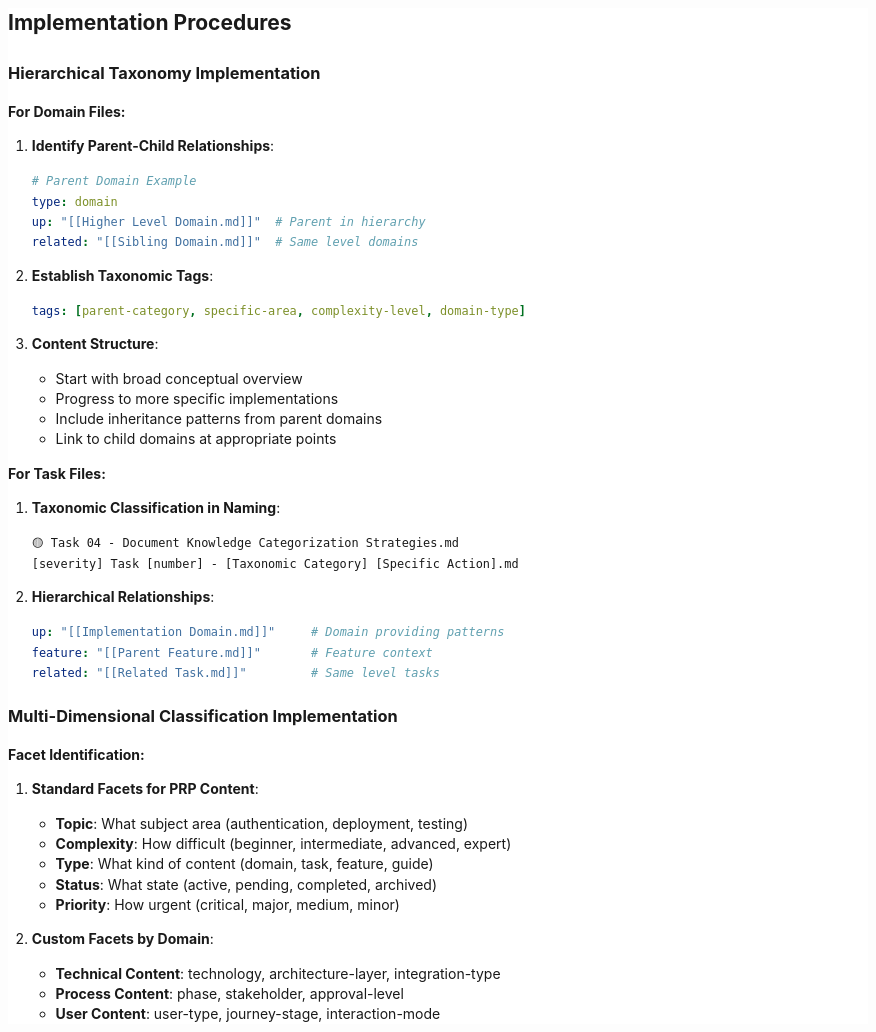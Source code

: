 ## Implementation Procedures

### Hierarchical Taxonomy Implementation

**For Domain Files:**

1. **Identify Parent-Child Relationships**:
   ```yaml
   # Parent Domain Example
   type: domain
   up: "[[Higher Level Domain.md]]"  # Parent in hierarchy
   related: "[[Sibling Domain.md]]"  # Same level domains
   ```

2. **Establish Taxonomic Tags**:
   ```yaml
   tags: [parent-category, specific-area, complexity-level, domain-type]
   ```

3. **Content Structure**:
   - Start with broad conceptual overview
   - Progress to more specific implementations
   - Include inheritance patterns from parent domains
   - Link to child domains at appropriate points

**For Task Files:**

1. **Taxonomic Classification in Naming**:
   ```
   🟡 Task 04 - Document Knowledge Categorization Strategies.md
   [severity] Task [number] - [Taxonomic Category] [Specific Action].md
   ```

2. **Hierarchical Relationships**:
   ```yaml
   up: "[[Implementation Domain.md]]"     # Domain providing patterns
   feature: "[[Parent Feature.md]]"       # Feature context
   related: "[[Related Task.md]]"         # Same level tasks
   ```

### Multi-Dimensional Classification Implementation

**Facet Identification:**

1. **Standard Facets for PRP Content**:
   - **Topic**: What subject area (authentication, deployment, testing)
   - **Complexity**: How difficult (beginner, intermediate, advanced, expert)
   - **Type**: What kind of content (domain, task, feature, guide)
   - **Status**: What state (active, pending, completed, archived)
   - **Priority**: How urgent (critical, major, medium, minor)

2. **Custom Facets by Domain**:
   - **Technical Content**: technology, architecture-layer, integration-type
   - **Process Content**: phase, stakeholder, approval-level
   - **User Content**: user-type, journey-stage, interaction-mode
